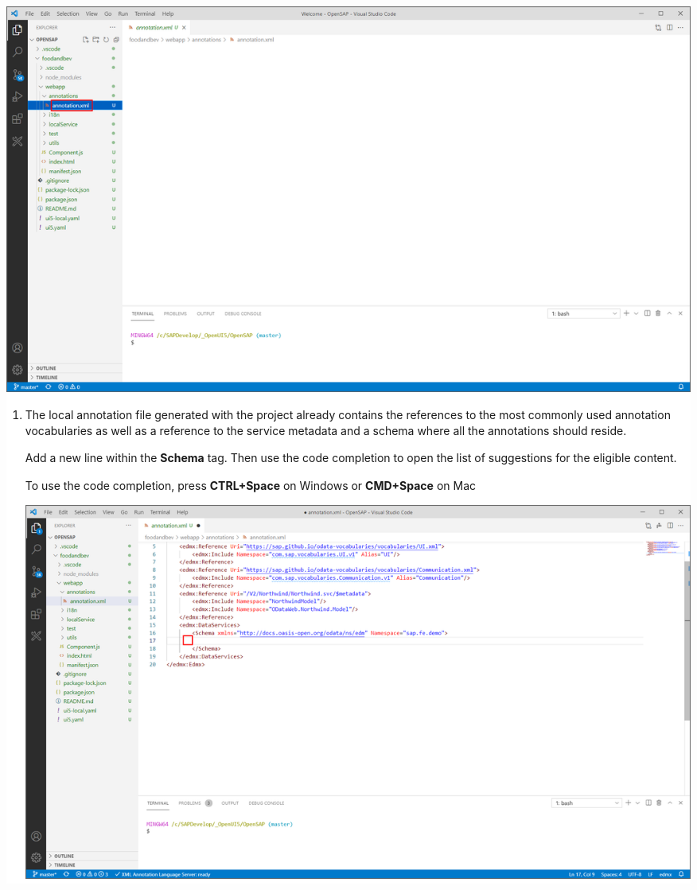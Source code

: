 ![](images/unit5/img_005.png)

1. The local annotation file generated with the project already contains the references to the most commonly used annotation vocabularies as well as a reference to the service metadata and a schema where all the annotations should reside.

    Add a new line within the **Schema** tag. Then use the code completion to open the list of suggestions for the eligible content.

    To use the code completion, press **CTRL+Space** on Windows or **CMD+Space** on Mac

    ![](images/unit5/img_006.png)
